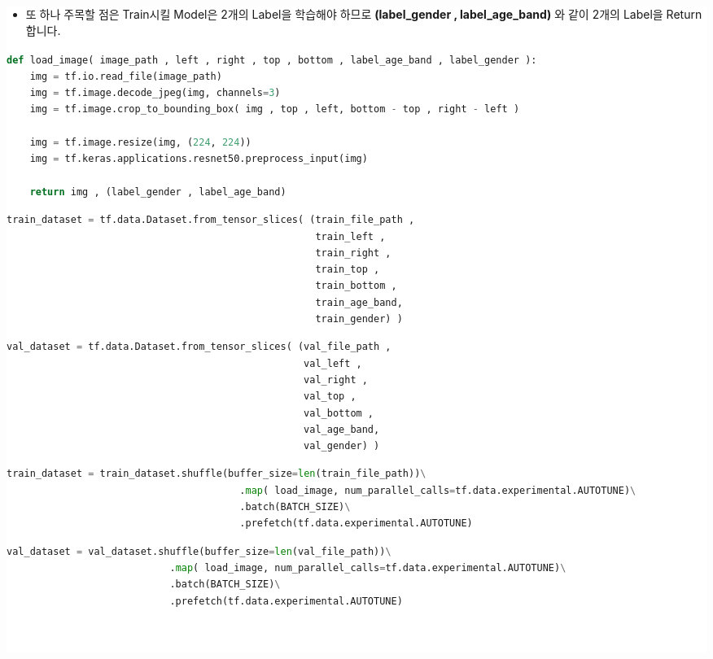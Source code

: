 
* 또 하나 주목할 점은 Train시킬 Model은 2개의 Label을 학습해야 하므로 **(label_gender , label_age_band)** 와 같이 2개의 Label을 Return합니다.


```python
def load_image( image_path , left , right , top , bottom , label_age_band , label_gender ):
    img = tf.io.read_file(image_path)
    img = tf.image.decode_jpeg(img, channels=3)   
    img = tf.image.crop_to_bounding_box( img , top , left, bottom - top , right - left )
    
    img = tf.image.resize(img, (224, 224))
    img = tf.keras.applications.resnet50.preprocess_input(img)
    
    return img , (label_gender , label_age_band)
```


```python
train_dataset = tf.data.Dataset.from_tensor_slices( (train_file_path , 
                                                     train_left , 
                                                     train_right , 
                                                     train_top , 
                                                     train_bottom , 
                                                     train_age_band,
                                                     train_gender) )
```


```python
val_dataset = tf.data.Dataset.from_tensor_slices( (val_file_path , 
                                                   val_left , 
                                                   val_right , 
                                                   val_top , 
                                                   val_bottom ,
                                                   val_age_band,
                                                   val_gender) )
```


```python
train_dataset = train_dataset.shuffle(buffer_size=len(train_file_path))\
                                        .map( load_image, num_parallel_calls=tf.data.experimental.AUTOTUNE)\
                                        .batch(BATCH_SIZE)\
                                        .prefetch(tf.data.experimental.AUTOTUNE)
```


```python
val_dataset = val_dataset.shuffle(buffer_size=len(val_file_path))\
                            .map( load_image, num_parallel_calls=tf.data.experimental.AUTOTUNE)\
                            .batch(BATCH_SIZE)\
                            .prefetch(tf.data.experimental.AUTOTUNE)
```

<br>
<br>
